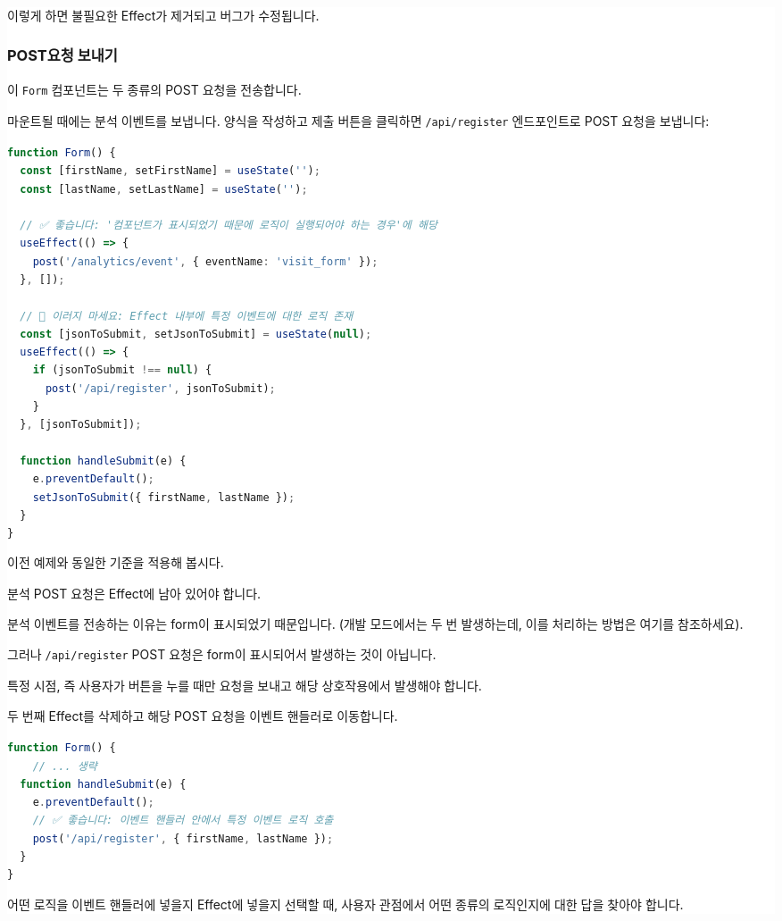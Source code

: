 이렇게 하면 불필요한 Effect가 제거되고 버그가 수정됩니다.

### POST요청 보내기

이 `Form` 컴포넌트는 두 종류의 POST 요청을 전송합니다.

마운트될 때에는 분석 이벤트를 보냅니다. 양식을 작성하고 제출 버튼을 클릭하면 `/api/register` 엔드포인트로 POST 요청을 보냅니다:

```typescript
function Form() {
  const [firstName, setFirstName] = useState('');
  const [lastName, setLastName] = useState('');

  // ✅ 좋습니다: '컴포넌트가 표시되었기 때문에 로직이 실행되어야 하는 경우'에 해당
  useEffect(() => {
    post('/analytics/event', { eventName: 'visit_form' });
  }, []);

  // 🔴 이러지 마세요: Effect 내부에 특정 이벤트에 대한 로직 존재
  const [jsonToSubmit, setJsonToSubmit] = useState(null);
  useEffect(() => {
    if (jsonToSubmit !== null) {
      post('/api/register', jsonToSubmit);
    }
  }, [jsonToSubmit]);

  function handleSubmit(e) {
    e.preventDefault();
    setJsonToSubmit({ firstName, lastName });
  }
}
```

이전 예제와 동일한 기준을 적용해 봅시다.

분석 POST 요청은 Effect에 남아 있어야 합니다.

분석 이벤트를 전송하는 이유는 form이 표시되었기 때문입니다. (개발 모드에서는 두 번 발생하는데, 이를 처리하는 방법은 여기를 참조하세요).

그러나 `/api/register` POST 요청은 form이 표시되어서 발생하는 것이 아닙니다.

특정 시점, 즉 사용자가 버튼을 누를 때만 요청을 보내고 해당 상호작용에서 발생해야 합니다. 

두 번째 Effect를 삭제하고 해당 POST 요청을 이벤트 핸들러로 이동합니다.

```typescript
function Form() {
	// ... 생략
  function handleSubmit(e) {
    e.preventDefault();
    // ✅ 좋습니다: 이벤트 핸들러 안에서 특정 이벤트 로직 호출
    post('/api/register', { firstName, lastName });
  }
}
```

어떤 로직을 이벤트 핸들러에 넣을지 Effect에 넣을지 선택할 때, 사용자 관점에서 어떤 종류의 로직인지에 대한 답을 찾아야 합니다.
